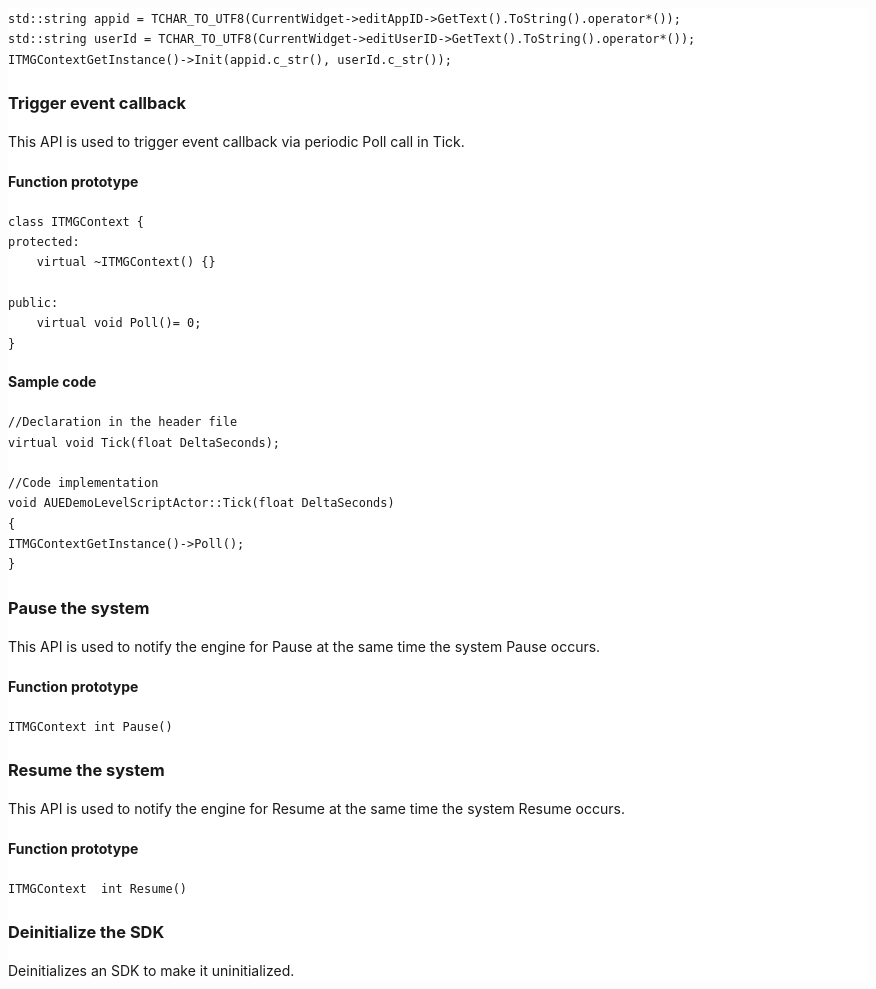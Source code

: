 ```
std::string appid = TCHAR_TO_UTF8(CurrentWidget->editAppID->GetText().ToString().operator*());
std::string userId = TCHAR_TO_UTF8(CurrentWidget->editUserID->GetText().ToString().operator*());
ITMGContextGetInstance()->Init(appid.c_str(), userId.c_str());
```


### Trigger event callback

This API is used to trigger event callback via periodic Poll call in Tick.
#### Function prototype

```
class ITMGContext {
protected:
    virtual ~ITMGContext() {}
    
public:    	
	virtual void Poll()= 0;
}

```
#### Sample code
```
//Declaration in the header file
virtual void Tick(float DeltaSeconds);

//Code implementation
void AUEDemoLevelScriptActor::Tick(float DeltaSeconds) 
{   
ITMGContextGetInstance()->Poll();
}
```


### Pause the system

This API is used to notify the engine for Pause at the same time the system Pause occurs.
#### Function prototype

```
ITMGContext int Pause()
```

### Resume the system
This API is used to notify the engine for Resume at the same time the system Resume occurs.
#### Function prototype

```
ITMGContext  int Resume()
```



### Deinitialize the SDK
Deinitializes an SDK to make it uninitialized.

